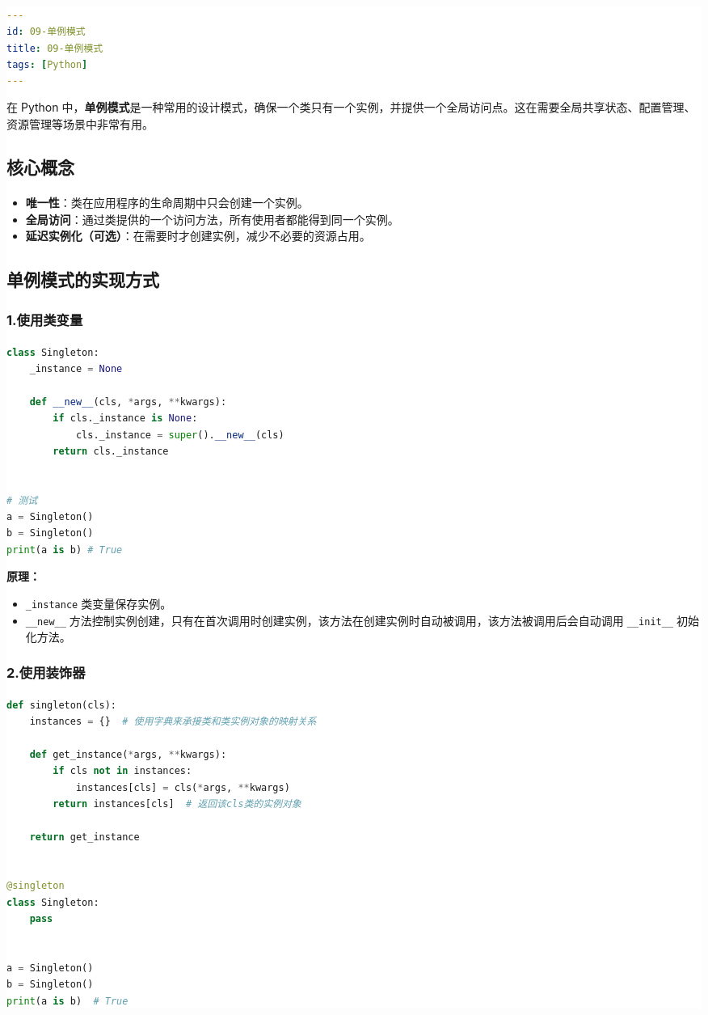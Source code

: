 ```yaml
---
id: 09-单例模式
title: 09-单例模式
tags: [Python]
---
```


在 Python 中，**单例模式**是一种常用的设计模式，确保一个类只有一个实例，并提供一个全局访问点。这在需要全局共享状态、配置管理、资源管理等场景中非常有用。

## 核心概念

- **唯一性**：类在应用程序的生命周期中只会创建一个实例。
- **全局访问**：通过类提供的一个访问方法，所有使用者都能得到同一个实例。
- **延迟实例化（可选）**：在需要时才创建实例，减少不必要的资源占用。

## 单例模式的实现方式

### 1.使用类变量

```python
class Singleton:
    _instance = None

    def __new__(cls, *args, **kwargs):
        if cls._instance is None:
            cls._instance = super().__new__(cls)
        return cls._instance


# 测试
a = Singleton()
b = Singleton()
print(a is b) # True
```

**原理：**

- `_instance` 类变量保存实例。
- `__new__` 方法控制实例创建，只有在首次调用时创建实例，该方法在创建实例时自动被调用，该方法被调用后会自动调用 `__init__` 初始化方法。

### 2.使用装饰器

```python
def singleton(cls):
    instances = {}  # 使用字典来承接类和类实例对象的映射关系

    def get_instance(*args, **kwargs):
        if cls not in instances:
            instances[cls] = cls(*args, **kwargs)
        return instances[cls]  # 返回该cls类的实例对象

    return get_instance


@singleton
class Singleton:
    pass


a = Singleton()
b = Singleton()
print(a is b)  # True
```
